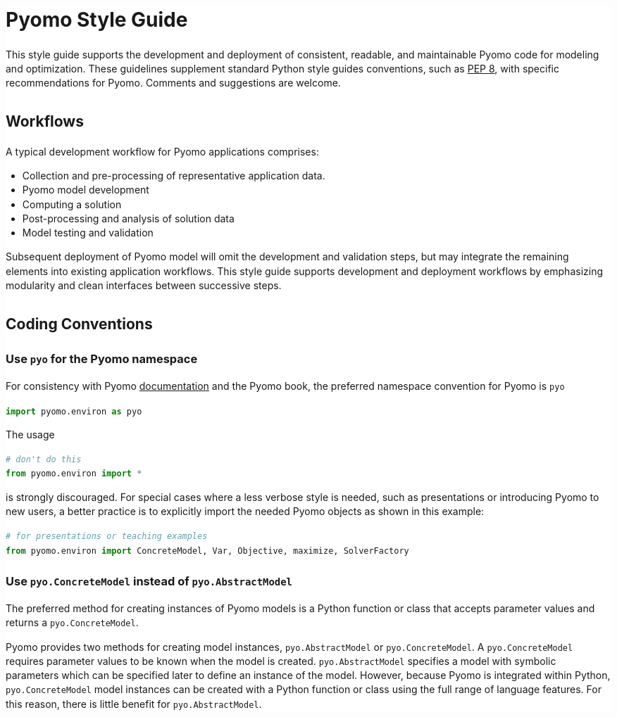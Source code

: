 # Pyomo Style Guide

This style guide supports the development and deployment of consistent, readable, and maintainable Pyomo code for modeling and optimization. These guidelines supplement standard Python style guides conventions, such as [PEP 8](https://www.python.org/dev/peps/pep-0008/), with specific recommendations for Pyomo. Comments and suggestions are welcome.

## Workflows

A typical development workflow for Pyomo applications comprises:

* Collection and pre-processing of representative application data.
* Pyomo model development
* Computing a solution
* Post-processing and analysis of solution data
* Model testing and validation

Subsequent deployment of Pyomo model will omit the development and validation steps, but may integrate the remaining elements into existing application workflows. This style guide supports development and deployment workflows by emphasizing modularity and clean interfaces between successive steps. 

## Coding Conventions

### Use `pyo` for the Pyomo namespace

For consistency with Pyomo [documentation](https://pyomo.readthedocs.io/en/stable/pyomo_overview/abstract_concrete.html) and the Pyomo book, the preferred namespace convention for Pyomo is `pyo` 

```python
import pyomo.environ as pyo
```

The usage

```python
# don't do this
from pyomo.environ import *
```

is strongly discouraged. For special cases where a less verbose style is needed, such as presentations or introducing Pyomo to new users, a better practice is to explicitly import the needed Pyomo objects as shown in this example:

```python
# for presentations or teaching examples
from pyomo.environ import ConcreteModel, Var, Objective, maximize, SolverFactory
```

### Use `pyo.ConcreteModel`  instead of `pyo.AbstractModel`

The preferred method for creating instances of Pyomo models is a Python function or class that accepts parameter values and returns a `pyo.ConcreteModel`.

Pyomo provides two methods for creating model instances, `pyo.AbstractModel` or `pyo.ConcreteModel`.  A `pyo.ConcreteModel` requires parameter values to be known when the model is created. `pyo.AbstractModel` specifies a model with symbolic parameters which can be specified later to define an instance of the  model. However, because Pyomo is integrated within Python,  `pyo.ConcreteModel` model instances can be created with a Python function or class using the full range of language features. For this reason, there is  little benefit for  `pyo.AbstractModel`.
